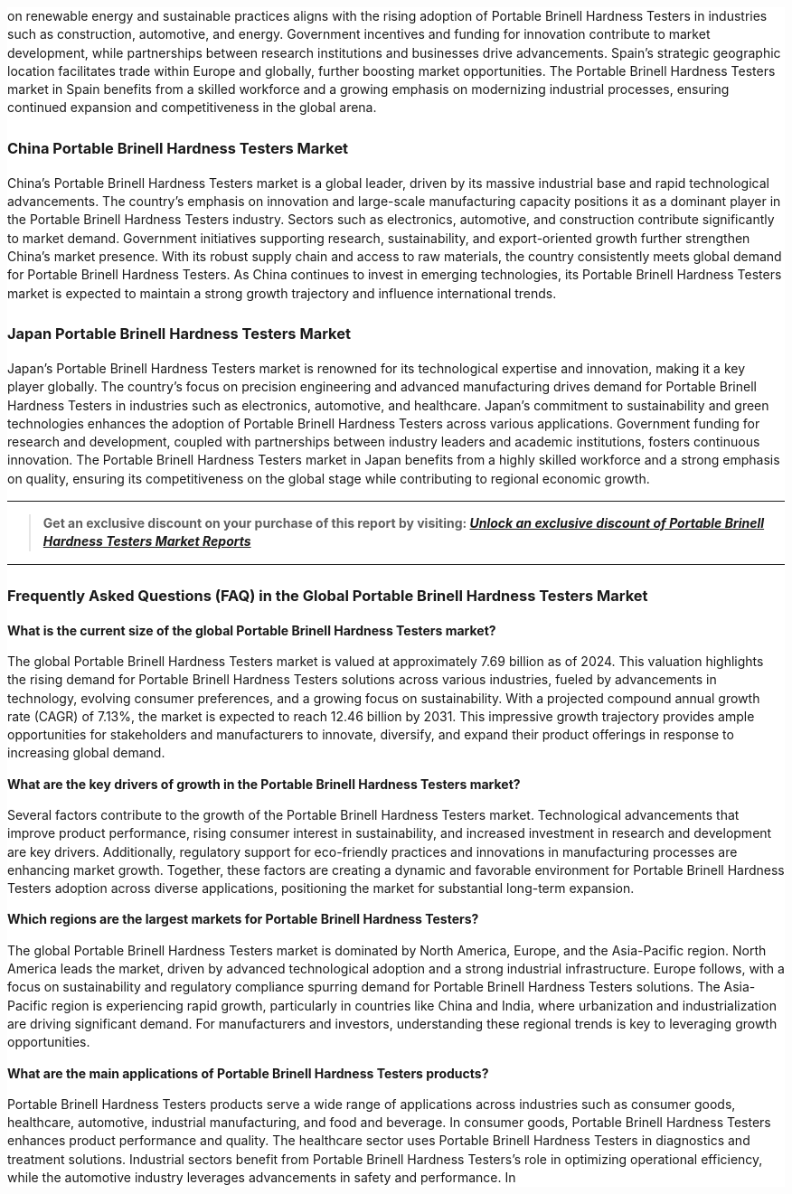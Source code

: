 on renewable energy and sustainable practices aligns with the rising adoption of Portable Brinell Hardness Testers in industries such as construction, automotive, and energy. Government incentives and funding for innovation contribute to market development, while partnerships between research institutions and businesses drive advancements. Spain&rsquo;s strategic geographic location facilitates trade within Europe and globally, further boosting market opportunities. The Portable Brinell Hardness Testers market in Spain benefits from a skilled workforce and a growing emphasis on modernizing industrial processes, ensuring continued expansion and competitiveness in the global arena.</p><h3>China Portable Brinell Hardness Testers Market</h3><p>China&rsquo;s Portable Brinell Hardness Testers market is a global leader, driven by its massive industrial base and rapid technological advancements. The country&rsquo;s emphasis on innovation and large-scale manufacturing capacity positions it as a dominant player in the Portable Brinell Hardness Testers industry. Sectors such as electronics, automotive, and construction contribute significantly to market demand. Government initiatives supporting research, sustainability, and export-oriented growth further strengthen China&rsquo;s market presence. With its robust supply chain and access to raw materials, the country consistently meets global demand for Portable Brinell Hardness Testers. As China continues to invest in emerging technologies, its Portable Brinell Hardness Testers market is expected to maintain a strong growth trajectory and influence international trends.</p><h3>Japan Portable Brinell Hardness Testers Market</h3><p>Japan&rsquo;s Portable Brinell Hardness Testers market is renowned for its technological expertise and innovation, making it a key player globally. The country&rsquo;s focus on precision engineering and advanced manufacturing drives demand for Portable Brinell Hardness Testers in industries such as electronics, automotive, and healthcare. Japan&rsquo;s commitment to sustainability and green technologies enhances the adoption of Portable Brinell Hardness Testers across various applications. Government funding for research and development, coupled with partnerships between industry leaders and academic institutions, fosters continuous innovation. The Portable Brinell Hardness Testers market in Japan benefits from a highly skilled workforce and a strong emphasis on quality, ensuring its competitiveness on the global stage while contributing to regional economic growth.</p><hr /><blockquote><p><strong>Get an exclusive discount on your purchase of this report by visiting: <em><a href="://marketresearchpulse.com/ask-for-discount/74776?utm_source=Github&amp;utm_medium=023">Unlock an exclusive discount of Portable Brinell Hardness Testers Market Reports</a></em>&nbsp;</strong></p></blockquote><hr /><h3>Frequently Asked Questions (FAQ) in the Global Portable Brinell Hardness Testers Market</h3><p><strong>What is the current size of the global Portable Brinell Hardness Testers market?</strong></p><p>The global Portable Brinell Hardness Testers market is valued at approximately 7.69 billion as of 2024. This valuation highlights the rising demand for Portable Brinell Hardness Testers solutions across various industries, fueled by advancements in technology, evolving consumer preferences, and a growing focus on sustainability. With a projected compound annual growth rate (CAGR) of 7.13%, the market is expected to reach 12.46 billion by 2031. This impressive growth trajectory provides ample opportunities for stakeholders and manufacturers to innovate, diversify, and expand their product offerings in response to increasing global demand.</p><p><strong>What are the key drivers of growth in the Portable Brinell Hardness Testers market?</strong></p><p>Several factors contribute to the growth of the Portable Brinell Hardness Testers market. Technological advancements that improve product performance, rising consumer interest in sustainability, and increased investment in research and development are key drivers. Additionally, regulatory support for eco-friendly practices and innovations in manufacturing processes are enhancing market growth. Together, these factors are creating a dynamic and favorable environment for Portable Brinell Hardness Testers adoption across diverse applications, positioning the market for substantial long-term expansion.</p><p><strong>Which regions are the largest markets for Portable Brinell Hardness Testers?</strong></p><p>The global Portable Brinell Hardness Testers market is dominated by North America, Europe, and the Asia-Pacific region. North America leads the market, driven by advanced technological adoption and a strong industrial infrastructure. Europe follows, with a focus on sustainability and regulatory compliance spurring demand for Portable Brinell Hardness Testers solutions. The Asia-Pacific region is experiencing rapid growth, particularly in countries like China and India, where urbanization and industrialization are driving significant demand. For manufacturers and investors, understanding these regional trends is key to leveraging growth opportunities.</p><p><strong>What are the main applications of Portable Brinell Hardness Testers products?</strong></p><p>Portable Brinell Hardness Testers products serve a wide range of applications across industries such as consumer goods, healthcare, automotive, industrial manufacturing, and food and beverage. In consumer goods, Portable Brinell Hardness Testers enhances product performance and quality. The healthcare sector uses Portable Brinell Hardness Testers in diagnostics and treatment solutions. Industrial sectors benefit from Portable Brinell Hardness Testers&rsquo;s role in optimizing operational efficiency, while the automotive industry leverages advancements in safety and performance. In